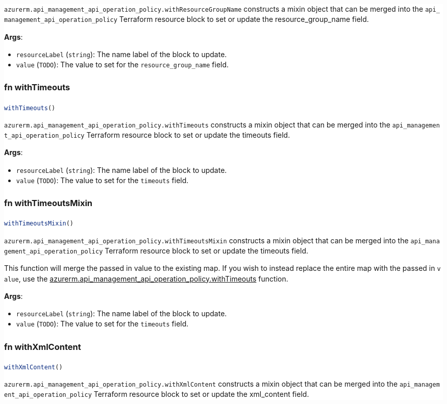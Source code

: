 `azurerm.api_management_api_operation_policy.withResourceGroupName` constructs a mixin object that can be merged into the `api_management_api_operation_policy`
Terraform resource block to set or update the resource_group_name field.



**Args**:
  - `resourceLabel` (`string`): The name label of the block to update.
  - `value` (`TODO`): The value to set for the `resource_group_name` field.


### fn withTimeouts

```ts
withTimeouts()
```

`azurerm.api_management_api_operation_policy.withTimeouts` constructs a mixin object that can be merged into the `api_management_api_operation_policy`
Terraform resource block to set or update the timeouts field.



**Args**:
  - `resourceLabel` (`string`): The name label of the block to update.
  - `value` (`TODO`): The value to set for the `timeouts` field.


### fn withTimeoutsMixin

```ts
withTimeoutsMixin()
```

`azurerm.api_management_api_operation_policy.withTimeoutsMixin` constructs a mixin object that can be merged into the `api_management_api_operation_policy`
Terraform resource block to set or update the timeouts field.

This function will merge the passed in value to the existing map. If you wish
to instead replace the entire map with the passed in `value`, use the [azurerm.api_management_api_operation_policy.withTimeouts](TODO)
function.


**Args**:
  - `resourceLabel` (`string`): The name label of the block to update.
  - `value` (`TODO`): The value to set for the `timeouts` field.


### fn withXmlContent

```ts
withXmlContent()
```

`azurerm.api_management_api_operation_policy.withXmlContent` constructs a mixin object that can be merged into the `api_management_api_operation_policy`
Terraform resource block to set or update the xml_content field.


